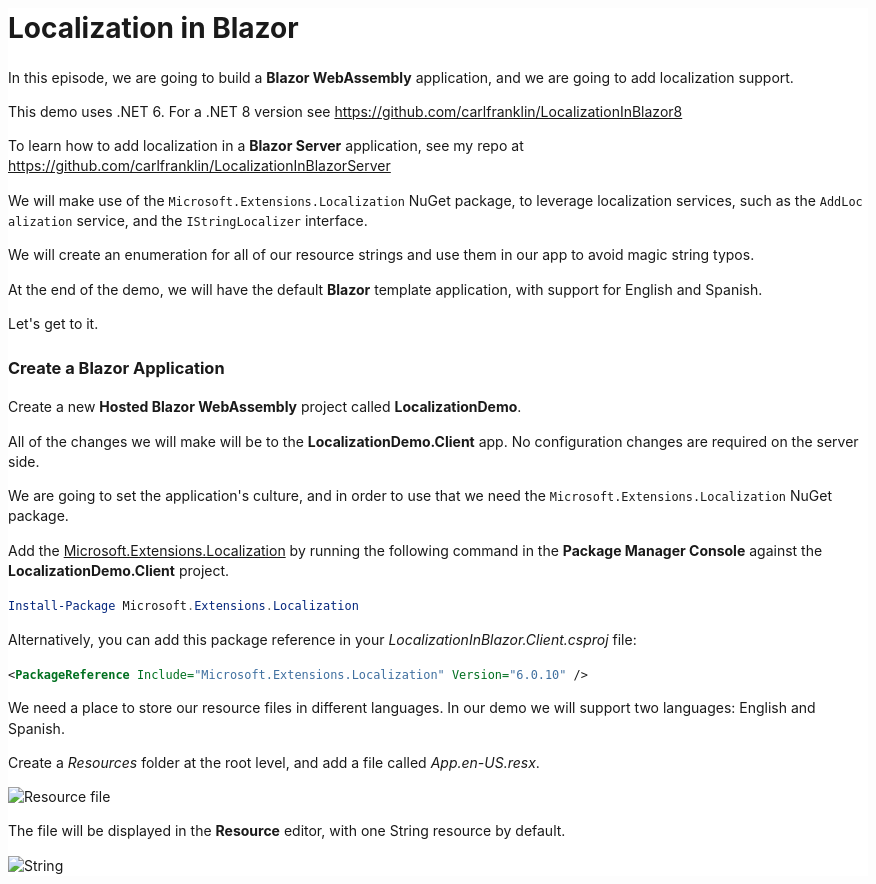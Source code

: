 # Localization in Blazor

In this episode, we are going to build a **Blazor WebAssembly** application, and we are going to add localization support.

This demo uses .NET 6. For a .NET 8 version see https://github.com/carlfranklin/LocalizationInBlazor8

To learn how to add localization in a **Blazor Server** application, see my repo at https://github.com/carlfranklin/LocalizationInBlazorServer

We will make use of the `Microsoft.Extensions.Localization` NuGet package, to leverage localization services, such as the `AddLocalization` service, and the `IStringLocalizer` interface.

We will create an enumeration for all of our resource strings and use them in our app to avoid magic string typos.

At the end of the demo, we will have the default **Blazor** template application, with support for English and Spanish.

Let's get to it.

### Create a Blazor Application

Create a new **Hosted Blazor WebAssembly** project called **LocalizationDemo**.

All of the changes we will make will be to the **LocalizationDemo.Client** app. No configuration changes are required on the server side.

We are going to set the application's culture, and in order to use that we need the `Microsoft.Extensions.Localization` NuGet package.

Add the [Microsoft.Extensions.Localization](https://www.nuget.org/packages/Microsoft.Extensions.Localization,) by running the following command in the **Package Manager Console** against the **LocalizationDemo.Client** project.

```powershell
Install-Package Microsoft.Extensions.Localization
```

Alternatively, you can add this package reference in your *LocalizationInBlazor.Client.csproj* file:

```xml
<PackageReference Include="Microsoft.Extensions.Localization" Version="6.0.10" />
```

We need a place to store our resource files in different languages. In our demo we will support two languages: English and Spanish. 

Create a *Resources* folder at the root level, and add a file called *App.en-US.resx*.

![Resource file](md-images/75d935cb3559150aa62e3a535d72de22a7cf2a67fc4d83433eb73fff7f36c904.png)  

The file will be displayed in the **Resource** editor, with one String resource by default.

![String](md-images/68000059c46c3659e15ac671f50a7e641cfe34323b2799eca8a72b64003650cf.png)  
